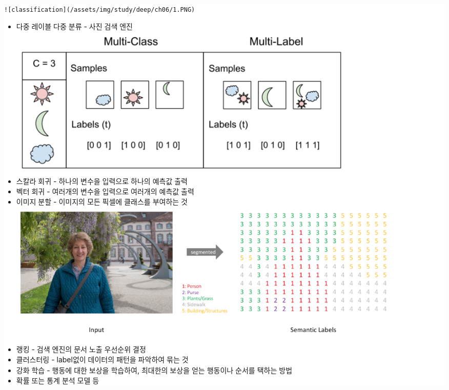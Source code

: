     ![classification](/assets/img/study/deep/ch06/1.PNG)
  *  다중 레이블 다중 분류 - 사진 검색 엔진     
    ![multi_label](/assets/img/study/deep/ch06/2.PNG)
  *  스칼라 회귀 - 하나의 변수을 입력으로 하나의 예측값 출력
  *  벡터 회귀 - 여러개의 변수을 입력으로 여러개의 예측값 출력
  *  이미지 분할 - 이미지의 모든 픽셀에 클래스를 부여하는 것    
    ![image segmentation](/assets/img/study/deep/ch06/3.PNG)
  *  랭킹 - 검색 엔진의 문서 노출 우선순위 결정 
  *  클러스터링 - label없이 데이터의 패턴을 파악하여 묶는 것
  *  강화 학습 - 행동에 대한 보상을 학습하여, 최대한의 보상을 얻는 행동이나 순서를 택하는 방법
  *  확률 또는 통계 분석 모델 등
